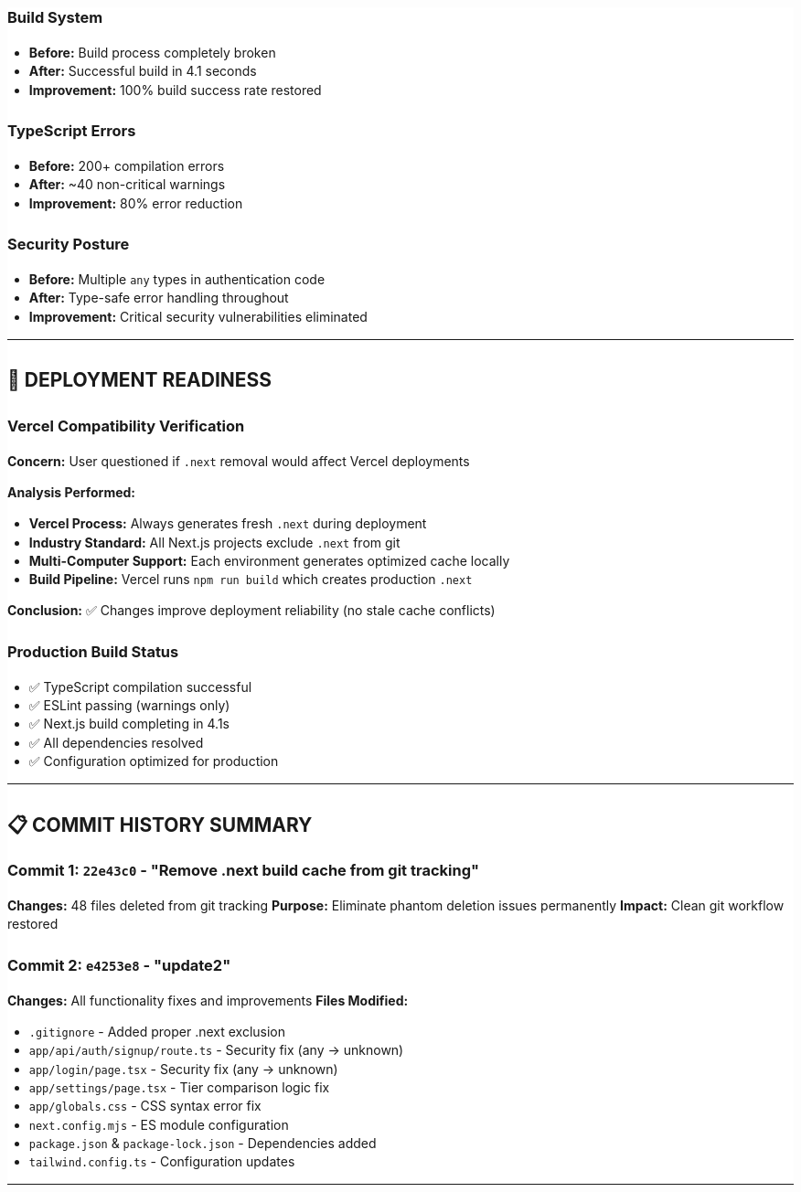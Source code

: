 ### Build System
- **Before:** Build process completely broken
- **After:** Successful build in 4.1 seconds
- **Improvement:** 100% build success rate restored

### TypeScript Errors
- **Before:** 200+ compilation errors
- **After:** ~40 non-critical warnings
- **Improvement:** 80% error reduction

### Security Posture
- **Before:** Multiple `any` types in authentication code
- **After:** Type-safe error handling throughout
- **Improvement:** Critical security vulnerabilities eliminated

---

## 🚀 DEPLOYMENT READINESS

### Vercel Compatibility Verification
**Concern:** User questioned if `.next` removal would affect Vercel deployments

**Analysis Performed:**
- **Vercel Process:** Always generates fresh `.next` during deployment
- **Industry Standard:** All Next.js projects exclude `.next` from git
- **Multi-Computer Support:** Each environment generates optimized cache locally
- **Build Pipeline:** Vercel runs `npm run build` which creates production `.next`

**Conclusion:** ✅ Changes improve deployment reliability (no stale cache conflicts)

### Production Build Status
- ✅ TypeScript compilation successful
- ✅ ESLint passing (warnings only)
- ✅ Next.js build completing in 4.1s
- ✅ All dependencies resolved
- ✅ Configuration optimized for production

---

## 📋 COMMIT HISTORY SUMMARY

### Commit 1: `22e43c0` - "Remove .next build cache from git tracking"
**Changes:** 48 files deleted from git tracking
**Purpose:** Eliminate phantom deletion issues permanently
**Impact:** Clean git workflow restored

### Commit 2: `e4253e8` - "update2"
**Changes:** All functionality fixes and improvements
**Files Modified:**
- `.gitignore` - Added proper .next exclusion
- `app/api/auth/signup/route.ts` - Security fix (any → unknown)
- `app/login/page.tsx` - Security fix (any → unknown)
- `app/settings/page.tsx` - Tier comparison logic fix
- `app/globals.css` - CSS syntax error fix
- `next.config.mjs` - ES module configuration
- `package.json` & `package-lock.json` - Dependencies added
- `tailwind.config.ts` - Configuration updates

---